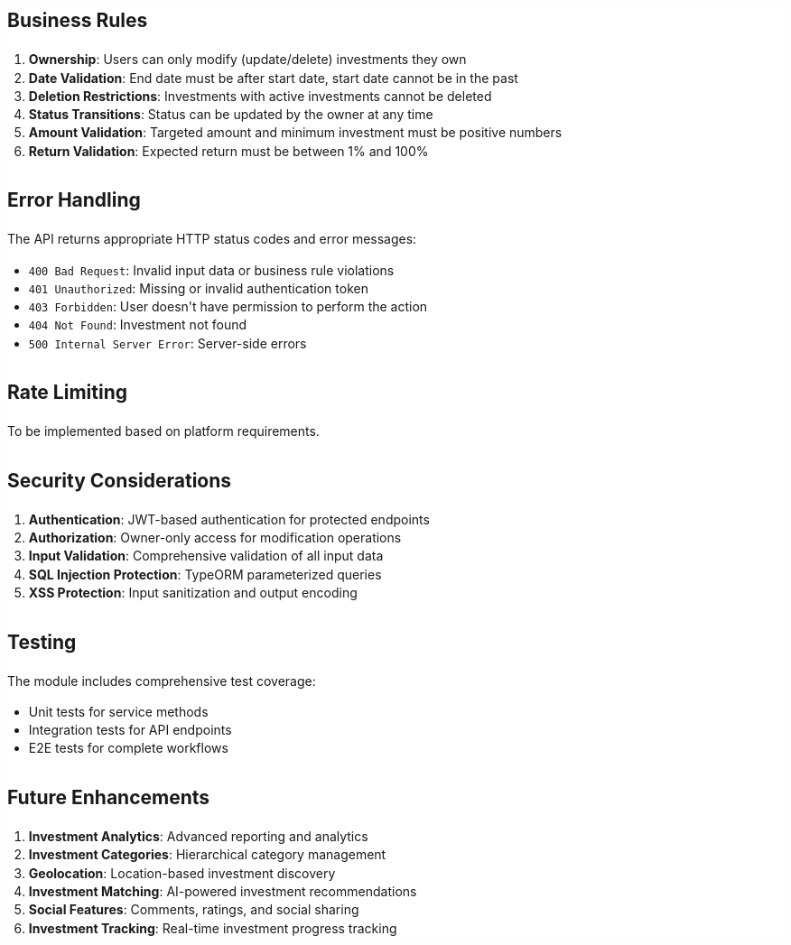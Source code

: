 ## Business Rules

1. **Ownership**: Users can only modify (update/delete) investments they own
2. **Date Validation**: End date must be after start date, start date cannot be in the past
3. **Deletion Restrictions**: Investments with active investments cannot be deleted
4. **Status Transitions**: Status can be updated by the owner at any time
5. **Amount Validation**: Targeted amount and minimum investment must be positive numbers
6. **Return Validation**: Expected return must be between 1% and 100%

## Error Handling

The API returns appropriate HTTP status codes and error messages:

- `400 Bad Request`: Invalid input data or business rule violations
- `401 Unauthorized`: Missing or invalid authentication token
- `403 Forbidden`: User doesn't have permission to perform the action
- `404 Not Found`: Investment not found
- `500 Internal Server Error`: Server-side errors

## Rate Limiting

To be implemented based on platform requirements.

## Security Considerations

1. **Authentication**: JWT-based authentication for protected endpoints
2. **Authorization**: Owner-only access for modification operations
3. **Input Validation**: Comprehensive validation of all input data
4. **SQL Injection Protection**: TypeORM parameterized queries
5. **XSS Protection**: Input sanitization and output encoding

## Testing

The module includes comprehensive test coverage:
- Unit tests for service methods
- Integration tests for API endpoints
- E2E tests for complete workflows

## Future Enhancements

1. **Investment Analytics**: Advanced reporting and analytics
2. **Investment Categories**: Hierarchical category management
3. **Geolocation**: Location-based investment discovery
4. **Investment Matching**: AI-powered investment recommendations
5. **Social Features**: Comments, ratings, and social sharing
6. **Investment Tracking**: Real-time investment progress tracking

